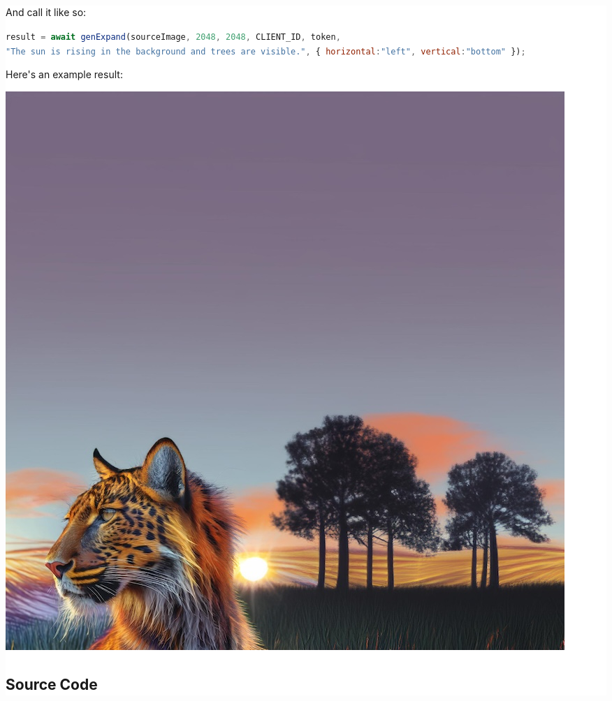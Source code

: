 And call it like so:

```js
result = await genExpand(sourceImage, 2048, 2048, CLIENT_ID, token, 
"The sun is rising in the background and trees are visible.", { horizontal:"left", vertical:"bottom" });
```

Here's an example result:

![Expanded image with a prompt and placement](./expand_with_prompt_and_placement.jpg)

## Source Code
